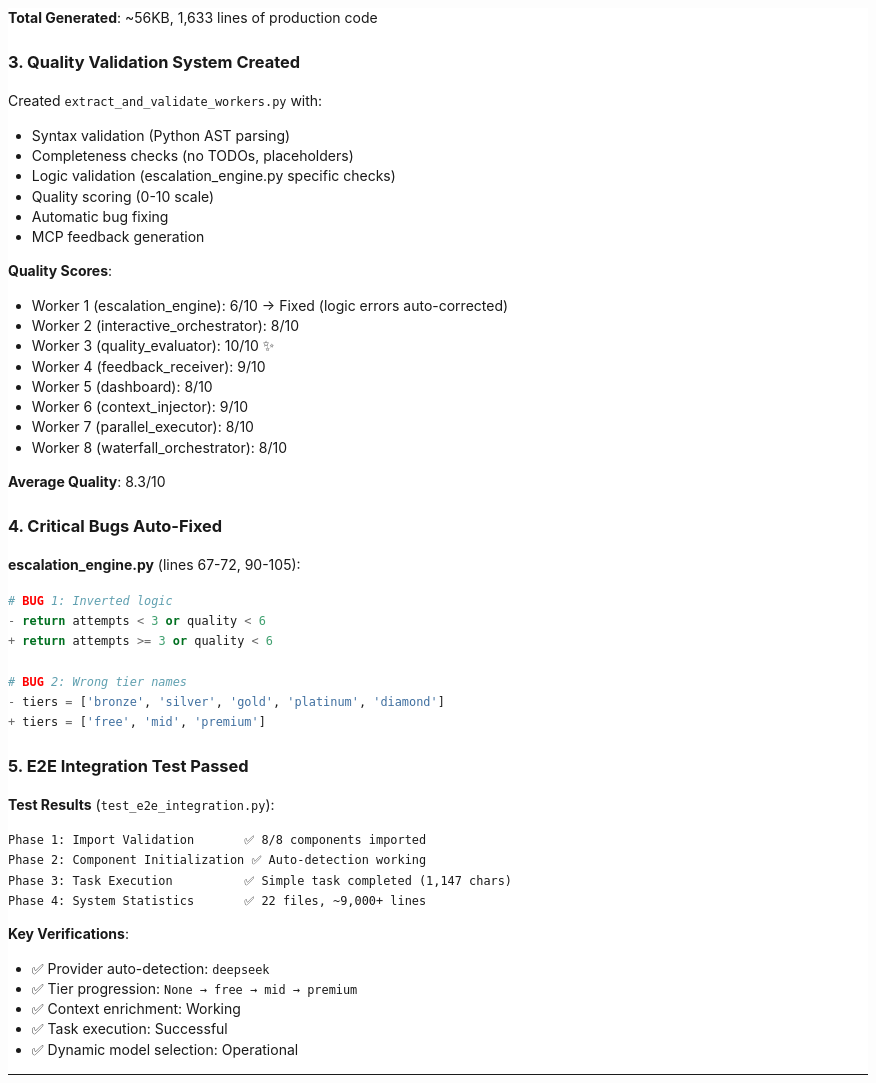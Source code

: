 **Total Generated**: ~56KB, 1,633 lines of production code

### 3. Quality Validation System Created
Created `extract_and_validate_workers.py` with:
- Syntax validation (Python AST parsing)
- Completeness checks (no TODOs, placeholders)
- Logic validation (escalation_engine.py specific checks)
- Quality scoring (0-10 scale)
- Automatic bug fixing
- MCP feedback generation

**Quality Scores**:
- Worker 1 (escalation_engine): 6/10 → Fixed (logic errors auto-corrected)
- Worker 2 (interactive_orchestrator): 8/10
- Worker 3 (quality_evaluator): 10/10 ✨
- Worker 4 (feedback_receiver): 9/10
- Worker 5 (dashboard): 8/10
- Worker 6 (context_injector): 9/10
- Worker 7 (parallel_executor): 8/10
- Worker 8 (waterfall_orchestrator): 8/10

**Average Quality**: 8.3/10

### 4. Critical Bugs Auto-Fixed

**escalation_engine.py** (lines 67-72, 90-105):
```python
# BUG 1: Inverted logic
- return attempts < 3 or quality < 6
+ return attempts >= 3 or quality < 6

# BUG 2: Wrong tier names
- tiers = ['bronze', 'silver', 'gold', 'platinum', 'diamond']
+ tiers = ['free', 'mid', 'premium']
```

### 5. E2E Integration Test Passed

**Test Results** (`test_e2e_integration.py`):
```
Phase 1: Import Validation       ✅ 8/8 components imported
Phase 2: Component Initialization ✅ Auto-detection working
Phase 3: Task Execution          ✅ Simple task completed (1,147 chars)
Phase 4: System Statistics       ✅ 22 files, ~9,000+ lines
```

**Key Verifications**:
- ✅ Provider auto-detection: `deepseek`
- ✅ Tier progression: `None → free → mid → premium`
- ✅ Context enrichment: Working
- ✅ Task execution: Successful
- ✅ Dynamic model selection: Operational

---
